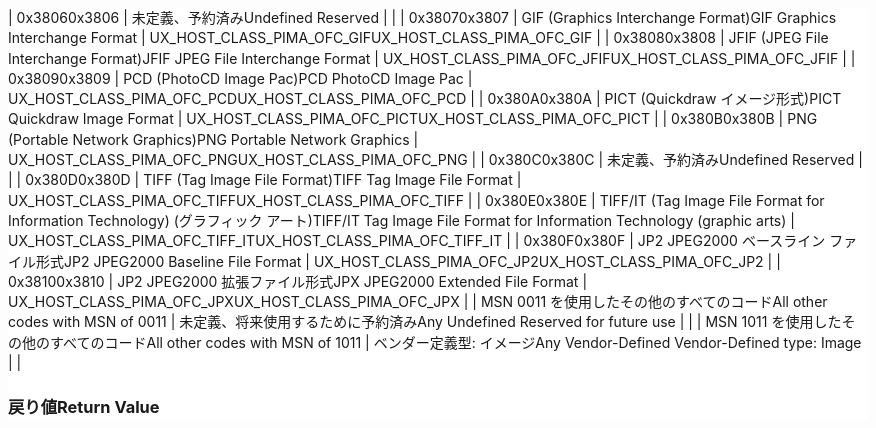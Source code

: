 | <span data-ttu-id="50378-430">0x3806</span><span class="sxs-lookup"><span data-stu-id="50378-430">0x3806</span></span>                           | <span data-ttu-id="50378-431">未定義、予約済み</span><span class="sxs-lookup"><span data-stu-id="50378-431">Undefined Reserved</span></span> |  |
| <span data-ttu-id="50378-432">0x3807</span><span class="sxs-lookup"><span data-stu-id="50378-432">0x3807</span></span>                           | <span data-ttu-id="50378-433">GIF (Graphics Interchange Format)</span><span class="sxs-lookup"><span data-stu-id="50378-433">GIF Graphics Interchange Format</span></span> | <span data-ttu-id="50378-434">UX_HOST_CLASS_PIMA_OFC_GIF</span><span class="sxs-lookup"><span data-stu-id="50378-434">UX_HOST_CLASS_PIMA_OFC_GIF</span></span>         |
| <span data-ttu-id="50378-435">0x3808</span><span class="sxs-lookup"><span data-stu-id="50378-435">0x3808</span></span>                           | <span data-ttu-id="50378-436">JFIF (JPEG File Interchange Format)</span><span class="sxs-lookup"><span data-stu-id="50378-436">JFIF JPEG File Interchange Format</span></span> | <span data-ttu-id="50378-437">UX_HOST_CLASS_PIMA_OFC_JFIF</span><span class="sxs-lookup"><span data-stu-id="50378-437">UX_HOST_CLASS_PIMA_OFC_JFIF</span></span>        |
| <span data-ttu-id="50378-438">0x3809</span><span class="sxs-lookup"><span data-stu-id="50378-438">0x3809</span></span>                           | <span data-ttu-id="50378-439">PCD (PhotoCD Image Pac)</span><span class="sxs-lookup"><span data-stu-id="50378-439">PCD PhotoCD Image Pac</span></span> | <span data-ttu-id="50378-440">UX_HOST_CLASS_PIMA_OFC_PCD</span><span class="sxs-lookup"><span data-stu-id="50378-440">UX_HOST_CLASS_PIMA_OFC_PCD</span></span>         |
| <span data-ttu-id="50378-441">0x380A</span><span class="sxs-lookup"><span data-stu-id="50378-441">0x380A</span></span>                           | <span data-ttu-id="50378-442">PICT (Quickdraw イメージ形式)</span><span class="sxs-lookup"><span data-stu-id="50378-442">PICT Quickdraw Image Format</span></span> | <span data-ttu-id="50378-443">UX_HOST_CLASS_PIMA_OFC_PICT</span><span class="sxs-lookup"><span data-stu-id="50378-443">UX_HOST_CLASS_PIMA_OFC_PICT</span></span>        |
| <span data-ttu-id="50378-444">0x380B</span><span class="sxs-lookup"><span data-stu-id="50378-444">0x380B</span></span>                           | <span data-ttu-id="50378-445">PNG (Portable Network Graphics)</span><span class="sxs-lookup"><span data-stu-id="50378-445">PNG Portable Network Graphics</span></span> | <span data-ttu-id="50378-446">UX_HOST_CLASS_PIMA_OFC_PNG</span><span class="sxs-lookup"><span data-stu-id="50378-446">UX_HOST_CLASS_PIMA_OFC_PNG</span></span>         |
| <span data-ttu-id="50378-447">0x380C</span><span class="sxs-lookup"><span data-stu-id="50378-447">0x380C</span></span>                           | <span data-ttu-id="50378-448">未定義、予約済み</span><span class="sxs-lookup"><span data-stu-id="50378-448">Undefined Reserved</span></span> |   |
| <span data-ttu-id="50378-449">0x380D</span><span class="sxs-lookup"><span data-stu-id="50378-449">0x380D</span></span>                           | <span data-ttu-id="50378-450">TIFF (Tag Image File Format)</span><span class="sxs-lookup"><span data-stu-id="50378-450">TIFF Tag Image File Format</span></span> | <span data-ttu-id="50378-451">UX_HOST_CLASS_PIMA_OFC_TIFF</span><span class="sxs-lookup"><span data-stu-id="50378-451">UX_HOST_CLASS_PIMA_OFC_TIFF</span></span>        |
| <span data-ttu-id="50378-452">0x380E</span><span class="sxs-lookup"><span data-stu-id="50378-452">0x380E</span></span>                           | <span data-ttu-id="50378-453">TIFF/IT (Tag Image File Format for Information Technology) (グラフィック アート)</span><span class="sxs-lookup"><span data-stu-id="50378-453">TIFF/IT Tag Image File Format for Information Technology (graphic arts)</span></span> | <span data-ttu-id="50378-454">UX_HOST_CLASS_PIMA_OFC_TIFF_IT</span><span class="sxs-lookup"><span data-stu-id="50378-454">UX_HOST_CLASS_PIMA_OFC_TIFF_IT</span></span>     |
| <span data-ttu-id="50378-455">0x380F</span><span class="sxs-lookup"><span data-stu-id="50378-455">0x380F</span></span>                           | <span data-ttu-id="50378-456">JP2 JPEG2000 ベースライン ファイル形式</span><span class="sxs-lookup"><span data-stu-id="50378-456">JP2 JPEG2000 Baseline File Format</span></span> | <span data-ttu-id="50378-457">UX_HOST_CLASS_PIMA_OFC_JP2</span><span class="sxs-lookup"><span data-stu-id="50378-457">UX_HOST_CLASS_PIMA_OFC_JP2</span></span>         |
| <span data-ttu-id="50378-458">0x3810</span><span class="sxs-lookup"><span data-stu-id="50378-458">0x3810</span></span>                           | <span data-ttu-id="50378-459">JP2 JPEG2000 拡張ファイル形式</span><span class="sxs-lookup"><span data-stu-id="50378-459">JPX JPEG2000 Extended File Format</span></span> | <span data-ttu-id="50378-460">UX_HOST_CLASS_PIMA_OFC_JPX</span><span class="sxs-lookup"><span data-stu-id="50378-460">UX_HOST_CLASS_PIMA_OFC_JPX</span></span>         |
| <span data-ttu-id="50378-461">MSN 0011 を使用したその他のすべてのコード</span><span class="sxs-lookup"><span data-stu-id="50378-461">All other codes with MSN of 0011</span></span> | <span data-ttu-id="50378-462">未定義、将来使用するために予約済み</span><span class="sxs-lookup"><span data-stu-id="50378-462">Any Undefined Reserved for future use</span></span> |                                    |
| <span data-ttu-id="50378-463">MSN 1011 を使用したその他のすべてのコード</span><span class="sxs-lookup"><span data-stu-id="50378-463">All other codes with MSN of 1011</span></span> | <span data-ttu-id="50378-464">ベンダー定義型: イメージ</span><span class="sxs-lookup"><span data-stu-id="50378-464">Any Vendor-Defined Vendor-Defined type: Image</span></span> |                                    |

### <a name="return-value"></a><span data-ttu-id="50378-465">戻り値</span><span class="sxs-lookup"><span data-stu-id="50378-465">Return Value</span></span>

